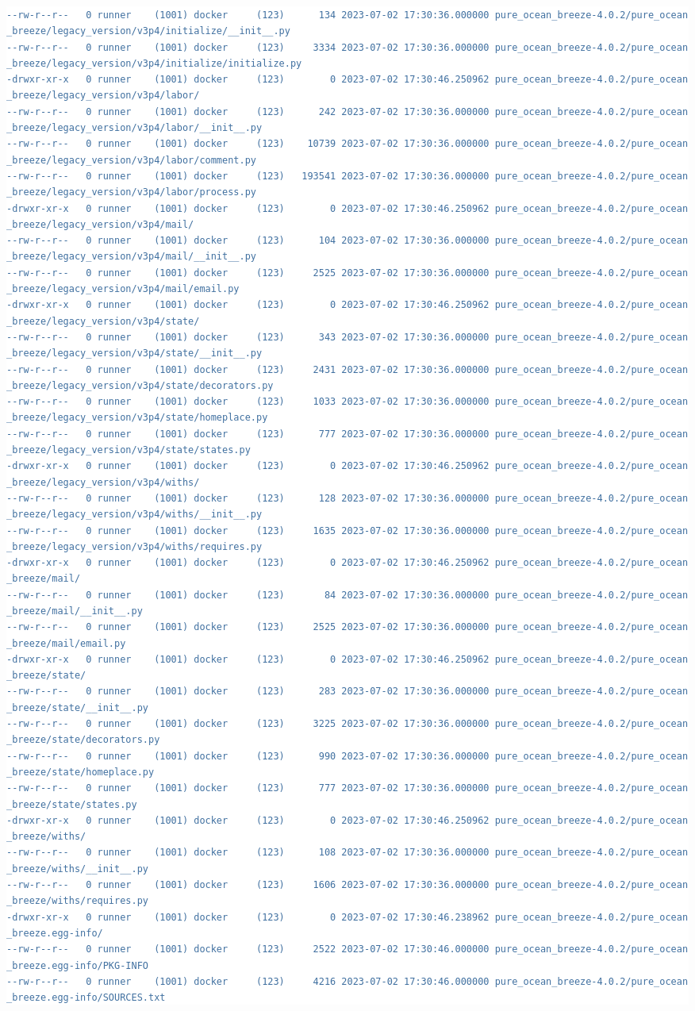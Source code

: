 ```diff
--rw-r--r--   0 runner    (1001) docker     (123)      134 2023-07-02 17:30:36.000000 pure_ocean_breeze-4.0.2/pure_ocean_breeze/legacy_version/v3p4/initialize/__init__.py
--rw-r--r--   0 runner    (1001) docker     (123)     3334 2023-07-02 17:30:36.000000 pure_ocean_breeze-4.0.2/pure_ocean_breeze/legacy_version/v3p4/initialize/initialize.py
-drwxr-xr-x   0 runner    (1001) docker     (123)        0 2023-07-02 17:30:46.250962 pure_ocean_breeze-4.0.2/pure_ocean_breeze/legacy_version/v3p4/labor/
--rw-r--r--   0 runner    (1001) docker     (123)      242 2023-07-02 17:30:36.000000 pure_ocean_breeze-4.0.2/pure_ocean_breeze/legacy_version/v3p4/labor/__init__.py
--rw-r--r--   0 runner    (1001) docker     (123)    10739 2023-07-02 17:30:36.000000 pure_ocean_breeze-4.0.2/pure_ocean_breeze/legacy_version/v3p4/labor/comment.py
--rw-r--r--   0 runner    (1001) docker     (123)   193541 2023-07-02 17:30:36.000000 pure_ocean_breeze-4.0.2/pure_ocean_breeze/legacy_version/v3p4/labor/process.py
-drwxr-xr-x   0 runner    (1001) docker     (123)        0 2023-07-02 17:30:46.250962 pure_ocean_breeze-4.0.2/pure_ocean_breeze/legacy_version/v3p4/mail/
--rw-r--r--   0 runner    (1001) docker     (123)      104 2023-07-02 17:30:36.000000 pure_ocean_breeze-4.0.2/pure_ocean_breeze/legacy_version/v3p4/mail/__init__.py
--rw-r--r--   0 runner    (1001) docker     (123)     2525 2023-07-02 17:30:36.000000 pure_ocean_breeze-4.0.2/pure_ocean_breeze/legacy_version/v3p4/mail/email.py
-drwxr-xr-x   0 runner    (1001) docker     (123)        0 2023-07-02 17:30:46.250962 pure_ocean_breeze-4.0.2/pure_ocean_breeze/legacy_version/v3p4/state/
--rw-r--r--   0 runner    (1001) docker     (123)      343 2023-07-02 17:30:36.000000 pure_ocean_breeze-4.0.2/pure_ocean_breeze/legacy_version/v3p4/state/__init__.py
--rw-r--r--   0 runner    (1001) docker     (123)     2431 2023-07-02 17:30:36.000000 pure_ocean_breeze-4.0.2/pure_ocean_breeze/legacy_version/v3p4/state/decorators.py
--rw-r--r--   0 runner    (1001) docker     (123)     1033 2023-07-02 17:30:36.000000 pure_ocean_breeze-4.0.2/pure_ocean_breeze/legacy_version/v3p4/state/homeplace.py
--rw-r--r--   0 runner    (1001) docker     (123)      777 2023-07-02 17:30:36.000000 pure_ocean_breeze-4.0.2/pure_ocean_breeze/legacy_version/v3p4/state/states.py
-drwxr-xr-x   0 runner    (1001) docker     (123)        0 2023-07-02 17:30:46.250962 pure_ocean_breeze-4.0.2/pure_ocean_breeze/legacy_version/v3p4/withs/
--rw-r--r--   0 runner    (1001) docker     (123)      128 2023-07-02 17:30:36.000000 pure_ocean_breeze-4.0.2/pure_ocean_breeze/legacy_version/v3p4/withs/__init__.py
--rw-r--r--   0 runner    (1001) docker     (123)     1635 2023-07-02 17:30:36.000000 pure_ocean_breeze-4.0.2/pure_ocean_breeze/legacy_version/v3p4/withs/requires.py
-drwxr-xr-x   0 runner    (1001) docker     (123)        0 2023-07-02 17:30:46.250962 pure_ocean_breeze-4.0.2/pure_ocean_breeze/mail/
--rw-r--r--   0 runner    (1001) docker     (123)       84 2023-07-02 17:30:36.000000 pure_ocean_breeze-4.0.2/pure_ocean_breeze/mail/__init__.py
--rw-r--r--   0 runner    (1001) docker     (123)     2525 2023-07-02 17:30:36.000000 pure_ocean_breeze-4.0.2/pure_ocean_breeze/mail/email.py
-drwxr-xr-x   0 runner    (1001) docker     (123)        0 2023-07-02 17:30:46.250962 pure_ocean_breeze-4.0.2/pure_ocean_breeze/state/
--rw-r--r--   0 runner    (1001) docker     (123)      283 2023-07-02 17:30:36.000000 pure_ocean_breeze-4.0.2/pure_ocean_breeze/state/__init__.py
--rw-r--r--   0 runner    (1001) docker     (123)     3225 2023-07-02 17:30:36.000000 pure_ocean_breeze-4.0.2/pure_ocean_breeze/state/decorators.py
--rw-r--r--   0 runner    (1001) docker     (123)      990 2023-07-02 17:30:36.000000 pure_ocean_breeze-4.0.2/pure_ocean_breeze/state/homeplace.py
--rw-r--r--   0 runner    (1001) docker     (123)      777 2023-07-02 17:30:36.000000 pure_ocean_breeze-4.0.2/pure_ocean_breeze/state/states.py
-drwxr-xr-x   0 runner    (1001) docker     (123)        0 2023-07-02 17:30:46.250962 pure_ocean_breeze-4.0.2/pure_ocean_breeze/withs/
--rw-r--r--   0 runner    (1001) docker     (123)      108 2023-07-02 17:30:36.000000 pure_ocean_breeze-4.0.2/pure_ocean_breeze/withs/__init__.py
--rw-r--r--   0 runner    (1001) docker     (123)     1606 2023-07-02 17:30:36.000000 pure_ocean_breeze-4.0.2/pure_ocean_breeze/withs/requires.py
-drwxr-xr-x   0 runner    (1001) docker     (123)        0 2023-07-02 17:30:46.238962 pure_ocean_breeze-4.0.2/pure_ocean_breeze.egg-info/
--rw-r--r--   0 runner    (1001) docker     (123)     2522 2023-07-02 17:30:46.000000 pure_ocean_breeze-4.0.2/pure_ocean_breeze.egg-info/PKG-INFO
--rw-r--r--   0 runner    (1001) docker     (123)     4216 2023-07-02 17:30:46.000000 pure_ocean_breeze-4.0.2/pure_ocean_breeze.egg-info/SOURCES.txt
```